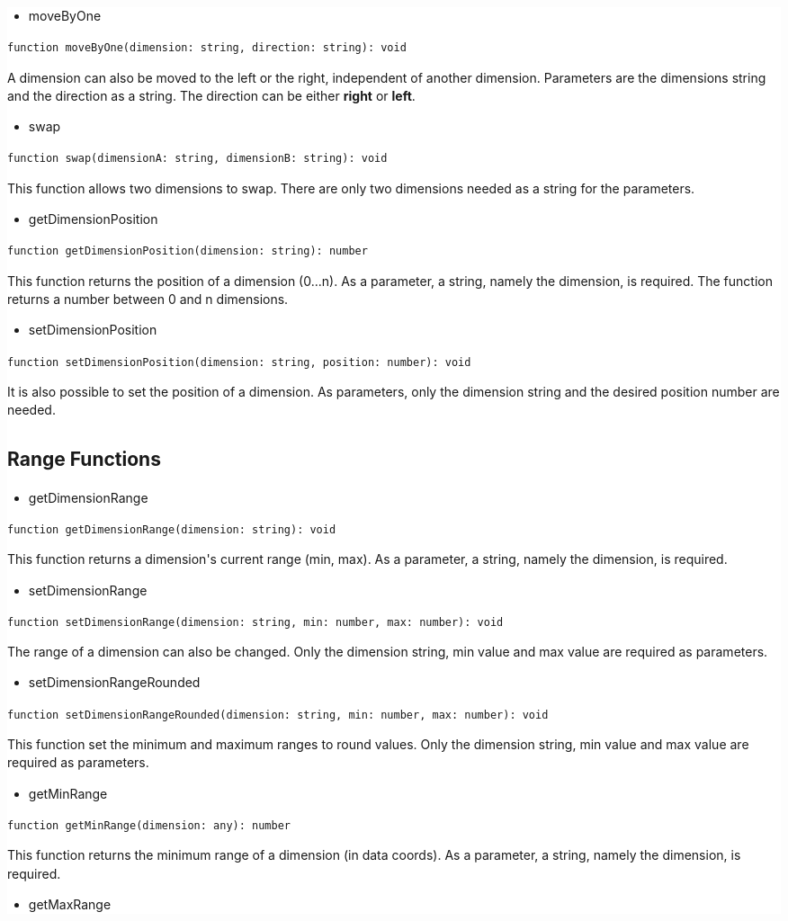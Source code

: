 - moveByOne

`function moveByOne(dimension: string, direction: string): void`

A dimension can also be moved to the left or the right, independent of another dimension.
Parameters are the dimensions string and the direction as a string.
The direction can be either **right** or **left**.

- swap

`function swap(dimensionA: string, dimensionB: string): void`

This function allows two dimensions to swap.
There are only two dimensions needed as a string for the parameters.

- getDimensionPosition

`function getDimensionPosition(dimension: string): number`

This function returns the position of a dimension (0...n).
As a parameter, a string, namely the dimension, is required.
The function returns a number between 0 and n dimensions.

- setDimensionPosition

`function setDimensionPosition(dimension: string, position: number): void`

It is also possible to set the position of a dimension.
As parameters, only the dimension string and the desired position number are needed.

## Range Functions

- getDimensionRange

`function getDimensionRange(dimension: string): void`

This function returns a dimension's current range (min, max).
As a parameter, a string, namely the dimension, is required.

- setDimensionRange

`function setDimensionRange(dimension: string, min: number, max: number): void`

The range of a dimension can also be changed.
Only the dimension string, min value and max value are required as parameters.

- setDimensionRangeRounded

`function setDimensionRangeRounded(dimension: string, min: number, max: number): void`

This function set the minimum and maximum ranges to round values.
Only the dimension string, min value and max value are required as parameters.

- getMinRange

`function getMinRange(dimension: any): number`

This function returns the minimum range of a dimension (in data coords).
As a parameter, a string, namely the dimension, is required.

- getMaxRange
